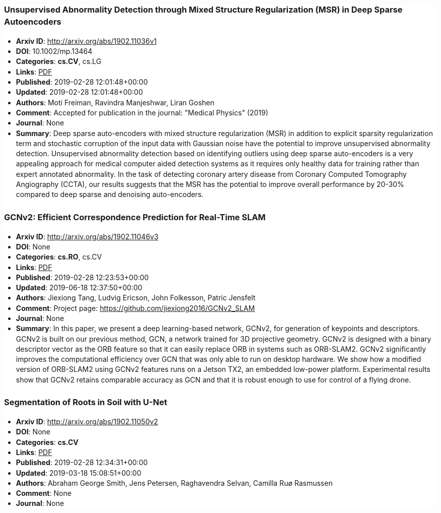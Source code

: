 


### Unsupervised Abnormality Detection through Mixed Structure Regularization (MSR) in Deep Sparse Autoencoders
- **Arxiv ID**: http://arxiv.org/abs/1902.11036v1
- **DOI**: 10.1002/mp.13464
- **Categories**: **cs.CV**, cs.LG
- **Links**: [PDF](http://arxiv.org/pdf/1902.11036v1)
- **Published**: 2019-02-28 12:01:48+00:00
- **Updated**: 2019-02-28 12:01:48+00:00
- **Authors**: Moti Freiman, Ravindra Manjeshwar, Liran Goshen
- **Comment**: Accepted for publication in the journal: "Medical Physics" (2019)
- **Journal**: None
- **Summary**: Deep sparse auto-encoders with mixed structure regularization (MSR) in addition to explicit sparsity regularization term and stochastic corruption of the input data with Gaussian noise have the potential to improve unsupervised abnormality detection. Unsupervised abnormality detection based on identifying outliers using deep sparse auto-encoders is a very appealing approach for medical computer aided detection systems as it requires only healthy data for training rather than expert annotated abnormality. In the task of detecting coronary artery disease from Coronary Computed Tomography Angiography (CCTA), our results suggests that the MSR has the potential to improve overall performance by 20-30% compared to deep sparse and denoising auto-encoders.



### GCNv2: Efficient Correspondence Prediction for Real-Time SLAM
- **Arxiv ID**: http://arxiv.org/abs/1902.11046v3
- **DOI**: None
- **Categories**: **cs.RO**, cs.CV
- **Links**: [PDF](http://arxiv.org/pdf/1902.11046v3)
- **Published**: 2019-02-28 12:23:53+00:00
- **Updated**: 2019-06-18 12:37:50+00:00
- **Authors**: Jiexiong Tang, Ludvig Ericson, John Folkesson, Patric Jensfelt
- **Comment**: Project page: https://github.com/jiexiong2016/GCNv2_SLAM
- **Journal**: None
- **Summary**: In this paper, we present a deep learning-based network, GCNv2, for generation of keypoints and descriptors. GCNv2 is built on our previous method, GCN, a network trained for 3D projective geometry. GCNv2 is designed with a binary descriptor vector as the ORB feature so that it can easily replace ORB in systems such as ORB-SLAM2. GCNv2 significantly improves the computational efficiency over GCN that was only able to run on desktop hardware. We show how a modified version of ORB-SLAM2 using GCNv2 features runs on a Jetson TX2, an embedded low-power platform. Experimental results show that GCNv2 retains comparable accuracy as GCN and that it is robust enough to use for control of a flying drone.



### Segmentation of Roots in Soil with U-Net
- **Arxiv ID**: http://arxiv.org/abs/1902.11050v2
- **DOI**: None
- **Categories**: **cs.CV**
- **Links**: [PDF](http://arxiv.org/pdf/1902.11050v2)
- **Published**: 2019-02-28 12:34:31+00:00
- **Updated**: 2019-03-18 15:08:51+00:00
- **Authors**: Abraham George Smith, Jens Petersen, Raghavendra Selvan, Camilla Ruø Rasmussen
- **Comment**: None
- **Journal**: None